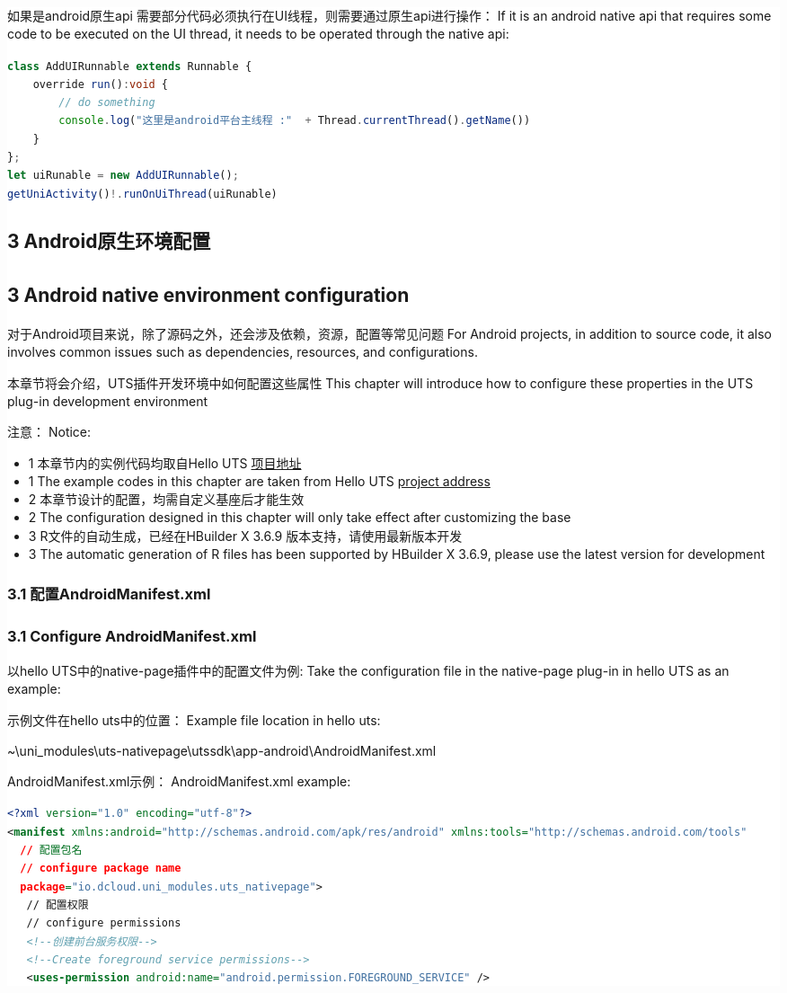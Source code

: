 如果是android原生api 需要部分代码必须执行在UI线程，则需要通过原生api进行操作：
If it is an android native api that requires some code to be executed on the UI thread, it needs to be operated through the native api:

```ts
class AddUIRunnable extends Runnable {
	override run():void {
		// do something
		console.log("这里是android平台主线程 :"  + Thread.currentThread().getName())
    }
};
let uiRunable = new AddUIRunnable();
getUniActivity()!.runOnUiThread(uiRunable)
```


## 3 Android原生环境配置
## 3 Android native environment configuration

对于Android项目来说，除了源码之外，还会涉及依赖，资源，配置等常见问题
For Android projects, in addition to source code, it also involves common issues such as dependencies, resources, and configurations.

本章节将会介绍，UTS插件开发环境中如何配置这些属性
This chapter will introduce how to configure these properties in the UTS plug-in development environment

注意：
Notice:

+ 1 本章节内的实例代码均取自Hello UTS [项目地址](https://gitcode.net/dcloud/hello-uts)
+ 1 The example codes in this chapter are taken from Hello UTS [project address](https://gitcode.net/dcloud/hello-uts)
+ 2 本章节设计的配置，均需自定义基座后才能生效
+ 2 The configuration designed in this chapter will only take effect after customizing the base
+ 3 R文件的自动生成，已经在HBuilder X 3.6.9 版本支持，请使用最新版本开发
+ 3 The automatic generation of R files has been supported by HBuilder X 3.6.9, please use the latest version for development

### 3.1 配置AndroidManifest.xml
### 3.1 Configure AndroidManifest.xml

以hello UTS中的native-page插件中的配置文件为例:
Take the configuration file in the native-page plug-in in hello UTS as an example:

示例文件在hello uts中的位置：
Example file location in hello uts:

~\uni_modules\uts-nativepage\utssdk\app-android\AndroidManifest.xml

AndroidManifest.xml示例：
AndroidManifest.xml example:

```xml
<?xml version="1.0" encoding="utf-8"?>
<manifest xmlns:android="http://schemas.android.com/apk/res/android" xmlns:tools="http://schemas.android.com/tools" 
  // 配置包名
  // configure package name
  package="io.dcloud.uni_modules.uts_nativepage">
   // 配置权限
   // configure permissions
   <!--创建前台服务权限-->
   <!--Create foreground service permissions-->
   <uses-permission android:name="android.permission.FOREGROUND_SERVICE" />

```